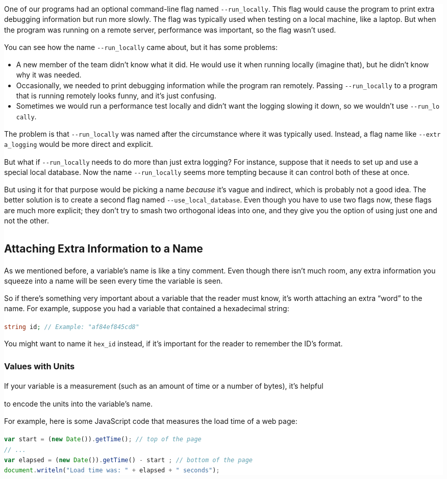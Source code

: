 One of our programs had an optional command-line flag named `--run_locally`. This flag would cause the program to print extra debugging information but run more slowly. The flag was typically used when testing on a local machine, like a laptop. But when the program was running on a remote server, performance was important, so the flag wasn’t used.

You can see how the name `--run_locally` came about, but it has some problems:

- A new member of the team didn’t know what it did. He would use it when running locally (imagine that), but he didn’t know why it was needed.
- Occasionally, we needed to print debugging information while the program ran remotely. Passing `--run_locally` to a program that is running remotely looks funny, and it’s just confusing.
- Sometimes we would run a performance test locally and didn’t want the logging slowing it down, so we wouldn’t use `--run_locally`.

The problem is that `--run_locally` was named after the circumstance where it was typically used. Instead, a flag name like `--extra_logging` would be more direct and explicit.

But what if `--run_locally` needs to do more than just extra logging? For instance, suppose that it needs to set up and use a special local database. Now the name `--run_locally` seems more tempting because it can control both of these at once.

But using it for that purpose would be picking a name _because_ it’s vague and indirect, which is probably not a good idea. The better solution is to create a second flag named `--use_local_database`. Even though you have to use two flags now, these flags are much more explicit; they don’t try to smash two orthogonal ideas into one, and they give you the option of using just one and not the other.

## Attaching Extra Information to a Name

As we mentioned before, a variable’s name is like a tiny comment. Even though there isn’t much room, any extra information you squeeze into a name will be seen every time the variable is seen.

So if there’s something very important about a variable that the reader must know, it’s worth attaching an extra “word” to the name. For example, suppose you had a variable that contained a hexadecimal string:

```php
string id; // Example: "af84ef845cd8"
```

You might want to name it `hex_id` instead, if it’s important for the reader to remember the ID’s format.

### **Values with Units**

If your variable is a measurement (such as an amount of time or a number of bytes), it’s helpful

to encode the units into the variable’s name.

For example, here is some JavaScript code that measures the load time of a web page:

```js
var start = (new Date()).getTime(); // top of the page
// ...
var elapsed = (new Date()).getTime() - start ; // bottom of the page
document.writeln("Load time was: " + elapsed + " seconds");
```
